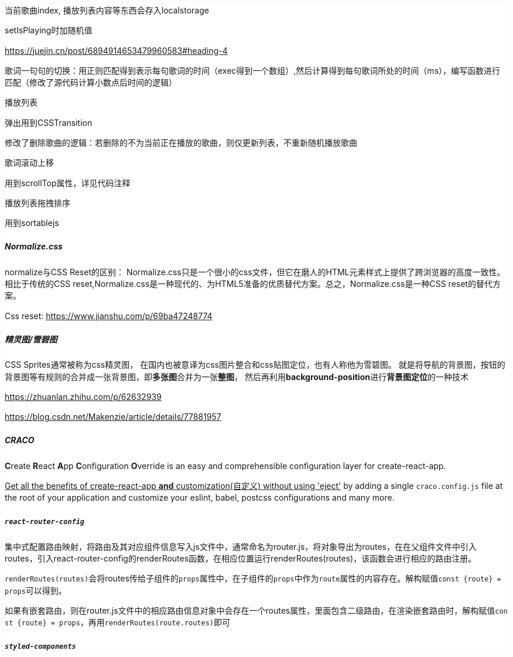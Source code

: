 当前歌曲index, 播放列表内容等东西会存入localstorage

setIsPlaying时加随机值

https://juejin.cn/post/6894914653479960583#heading-4

歌词一句句的切换：用正则匹配得到表示每句歌词的时间（exec得到一个数组）,然后计算得到每句歌词所处的时间（ms），编写函数进行匹配（修改了源代码计算小数点后时间的逻辑）

播放列表

弹出用到CSSTransition

修改了删除歌曲的逻辑：若删除的不为当前正在播放的歌曲，则仅更新列表，不重新随机播放歌曲

歌词滚动上移

用到scrollTop属性，详见代码注释

播放列表拖拽排序

用到sortablejs

##### Normalize.css

normalize与CSS Reset的区别： Normalize.css只是一个很小的css文件，但它在磨人的HTML元素样式上提供了跨浏览器的高度一致性。相比于传统的CSS reset,Normalize.css是一种现代的、为HTML5准备的优质替代方案。总之，Normalize.css是一种CSS reset的替代方案。

Css reset: https://www.jianshu.com/p/69ba47248774



##### 精灵图/雪碧图

CSS Sprites通常被称为css精灵图， 在国内也被意译为css图片整合和css贴图定位，也有人称他为雪碧图。 就是将导航的背景图，按钮的背景图等有规则的合并成一张背景图，即**多张图**合并为一张**整图**， 然后再利用**background-position**进行**背景图定位**的一种技术

https://zhuanlan.zhihu.com/p/62632939

https://blog.csdn.net/Makenzie/article/details/77881957



##### CRACO

**C**reate **R**eact **A**pp **C**onfiguration **O**verride is an easy and comprehensible configuration layer for create-react-app.

<u>Get all the benefits of create-react-app **and** customization(自定义) without using 'eject'</u> by adding a single `craco.config.js` file at the root of your application and customize your eslint, babel, postcss configurations and many more.

##### `react-router-config`

集中式配置路由映射，将路由及其对应组件信息写入js文件中，通常命名为router.js，将对象导出为routes，在在父组件文件中引入routes，引入react-router-config的renderRoutes函数，在相应位置运行renderRoutes(routes)，该函数会进行相应的路由注册。

`renderRoutes(routes)`会将routes传给子组件的`props`属性中，在子组件的`props`中作为`route`属性的内容存在。解构赋值`const {route} = props`可以得到。

如果有嵌套路由，则在router.js文件中的相应路由信息对象中会存在一个routes属性，里面包含二级路由，在渲染嵌套路由时，解构赋值`const {route} = props`，再用`renderRoutes(route.routes)`即可

##### `styled-components`

